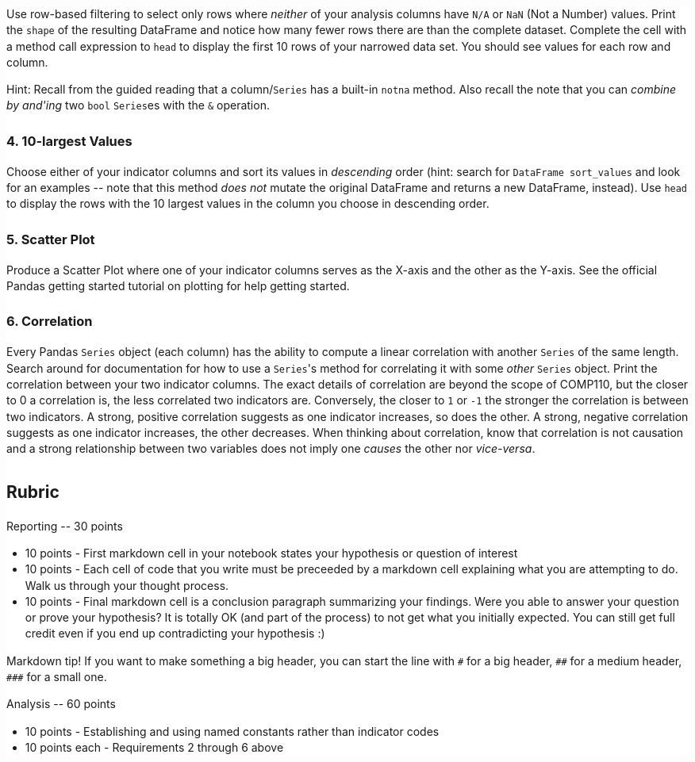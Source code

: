 Use row-based filtering to select only rows where _neither_ of your analysis columns have `N/A` or `NaN` (Not a Number) values. Print the `shape` of the resulting DataFrame and notice how many fewer rows there are than the complete dataset. Complete the cell with a method call expression to `head` to display the first 10 rows of your narrowed data set. You should see values for each row and column.

Hint: Recall from the guided reading that a column/`Series` has a built-in `notna` method. Also recall the note that you can _combine by and'ing_ two `bool` `Series`es with the `&` operation.

### 4. 10-largest Values

Choose either of your indicator columns and sort its values in _descending_ order (hint: search for `DataFrame sort_values` and look for an examples -- note that this method _does not_ mutate the original DataFrame and returns a new DataFrame, instead). Use `head` to display the rows with the 10 largest values in the column you choose in descending order.

### 5. Scatter Plot

Produce a Scatter Plot where one of your indicator columns serves as the X-axis and the other as the Y-axis. See the official Pandas getting started tutorial on plotting for help getting started.

### 6. Correlation

Every Pandas `Series` object (each column) has the ability to compute a linear correlation with another `Series` of the same length. Search around for documentation for how to use a `Series`'s method for correlating it with some _other_ `Series` object. Print the correlation between your two indicator columns. The exact details of correlation are beyond the scope of COMP110, but the closer to 0 a correlation is, the less correlated two indicators are. Conversely, the closer to `1` or `-1` the stronger the correlation is between two indicators. A strong, positive correlation suggests as one indicator increases, so does the other. A strong, negative correlation suggests as one indicator increases, the other decreases. When thinking about correlation, know that correlation is not causation and a strong relationship between two variables does not imply one _causes_ the other nor _vice-versa_.

## Rubric

Reporting -- 30 points

* 10 points - First markdown cell in your notebook states your hypothesis or question of interest
* 10 points - Each cell of code that you write must be preceeded by a markdown cell explaining what you are attempting to do. Walk us through your thought process. 
* 10 points - Final markdown cell is a conclusion paragraph summarizing your findings. Were you able to answer your question or prove your hypothesis? It is totally OK (and part of the process) to not get what you initially expected. You can still get full credit even if you end up contradicting your hypothesis :)

Markdown tip! If you want to make something a big header, you can start the line with `#` for a big header, `##` for a medium header, `###` for a small one.

Analysis -- 60 points 

* 10 points - Establishing and using named constants rather than indicator codes
* 10 points each - Requirements 2 through 6 above
